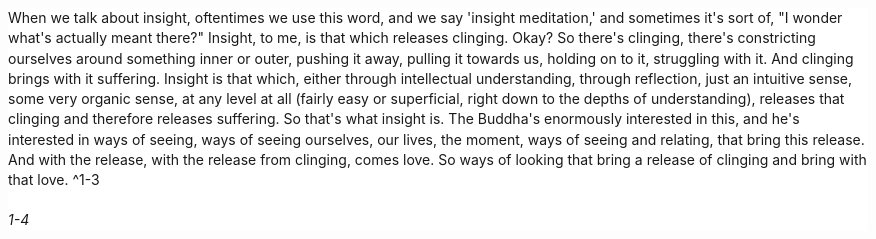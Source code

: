 When we talk about <span class="firstLink"><a data-href="insight" class="internal-link">insight</a></span>, oftentimes we use this word, and we say '<span class="firstLink"><a aria-label-position="top" aria-label="Meditation" data-href="Meditation" class="internal-link">insight meditation</a></span>,' and sometimes it's sort of, "I wonder what's actually meant there?" <span class="firstLink"><a data-href="Insight" class="internal-link">Insight</a></span>, to me, is that which releases <span class="firstLink"><a data-href="clinging" class="internal-link">clinging</a></span>. Okay? So there's <span class="otherLink"><a data-href="clinging" class="internal-link">clinging</a></span>, there's constricting ourselves around something inner or outer, pushing it away, pulling it towards us, holding on to it, struggling with it. And <span class="otherLink"><a data-href="clinging" class="internal-link">clinging</a></span> brings with it <span class="firstLink"><a aria-label-position="top" aria-label="Dukkha" data-href="Dukkha" class="internal-link">suffering</a></span>. <span class="otherLink"><a data-href="Insight" class="internal-link">Insight</a></span> is that which, either through intellectual <span class="otherLink"><a aria-label-position="top" aria-label="Insight" data-href="Insight" class="internal-link">understanding</a></span>, through reflection, just an intuitive sense, some very organic sense, at any level at all (fairly easy or superficial, right down to the depths of <span class="otherLink"><a aria-label-position="top" aria-label="Insight" data-href="Insight" class="internal-link">understanding</a></span>), releases that <span class="otherLink"><a data-href="clinging" class="internal-link">clinging</a></span> and therefore releases <span class="otherLink"><a aria-label-position="top" aria-label="Dukkha" data-href="Dukkha" class="internal-link">suffering</a></span>. So that's what <span class="otherLink"><a data-href="insight" class="internal-link">insight</a></span> is. The <span class="firstLink"><a data-href="Buddha" class="internal-link">Buddha</a></span>'s enormously interested in this, and he's interested in <span class="firstLink"><a aria-label-position="top" aria-label="Ways of looking" data-href="Ways of looking" class="internal-link">ways of seeing</a></span>, <span class="otherLink"><a aria-label-position="top" aria-label="Ways of looking" data-href="Ways of looking" class="internal-link">ways of seeing</a></span> ourselves, our lives, the moment, <span class="otherLink"><a aria-label-position="top" aria-label="Ways of looking" data-href="Ways of looking" class="internal-link">ways of seeing</a></span> and relating, that bring this release. And with the release, with the release from <span class="otherLink"><a data-href="clinging" class="internal-link">clinging</a></span>, comes <span class="firstLink"><a data-href="love" class="internal-link">love</a></span>. So <span class="firstLink"><a data-href="ways of looking" class="internal-link">ways of looking</a></span> that bring a release of <span class="otherLink"><a data-href="clinging" class="internal-link">clinging</a></span> and bring with that <span class="otherLink"><a data-href="love" class="internal-link">love</a></span><span class="firstLink"><a aria-label-position="top" aria-label="From Insight to Love > Insight is that which releases clinging" data-href="From Insight to Love#Insight is that which releases clinging" class="internal-link">.</a></span> ^1-3
###### 1-4